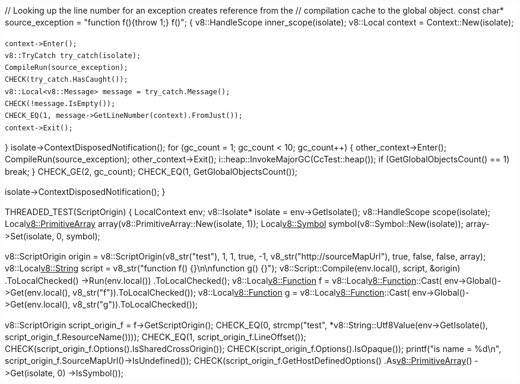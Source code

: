   // Looking up the line number for an exception creates reference from the
  // compilation cache to the global object.
  const char* source_exception = "function f(){throw 1;} f()";
  {
    v8::HandleScope inner_scope(isolate);
    v8::Local<Context> context = Context::New(isolate);

    context->Enter();
    v8::TryCatch try_catch(isolate);
    CompileRun(source_exception);
    CHECK(try_catch.HasCaught());
    v8::Local<v8::Message> message = try_catch.Message();
    CHECK(!message.IsEmpty());
    CHECK_EQ(1, message->GetLineNumber(context).FromJust());
    context->Exit();
  }
  isolate->ContextDisposedNotification();
  for (gc_count = 1; gc_count < 10; gc_count++) {
    other_context->Enter();
    CompileRun(source_exception);
    other_context->Exit();
    i::heap::InvokeMajorGC(CcTest::heap());
    if (GetGlobalObjectsCount() == 1) break;
  }
  CHECK_GE(2, gc_count);
  CHECK_EQ(1, GetGlobalObjectsCount());

  isolate->ContextDisposedNotification();
}


THREADED_TEST(ScriptOrigin) {
  LocalContext env;
  v8::Isolate* isolate = env->GetIsolate();
  v8::HandleScope scope(isolate);
  Local<v8::PrimitiveArray> array(v8::PrimitiveArray::New(isolate, 1));
  Local<v8::Symbol> symbol(v8::Symbol::New(isolate));
  array->Set(isolate, 0, symbol);

  v8::ScriptOrigin origin = v8::ScriptOrigin(v8_str("test"), 1, 1, true, -1,
                                             v8_str("http://sourceMapUrl"),
                                             true, false, false, array);
  v8::Local<v8::String> script = v8_str("function f() {}\n\nfunction g() {}");
  v8::Script::Compile(env.local(), script, &origin)
      .ToLocalChecked()
      ->Run(env.local())
      .ToLocalChecked();
  v8::Local<v8::Function> f = v8::Local<v8::Function>::Cast(
      env->Global()->Get(env.local(), v8_str("f")).ToLocalChecked());
  v8::Local<v8::Function> g = v8::Local<v8::Function>::Cast(
      env->Global()->Get(env.local(), v8_str("g")).ToLocalChecked());

  v8::ScriptOrigin script_origin_f = f->GetScriptOrigin();
  CHECK_EQ(0, strcmp("test",
                     *v8::String::Utf8Value(env->GetIsolate(),
                                            script_origin_f.ResourceName())));
  CHECK_EQ(1, script_origin_f.LineOffset());
  CHECK(script_origin_f.Options().IsSharedCrossOrigin());
  CHECK(script_origin_f.Options().IsOpaque());
  printf("is name = %d\n", script_origin_f.SourceMapUrl()->IsUndefined());
  CHECK(script_origin_f.GetHostDefinedOptions()
            .As<v8::PrimitiveArray>()
            ->Get(isolate, 0)
            ->IsSymbol());
